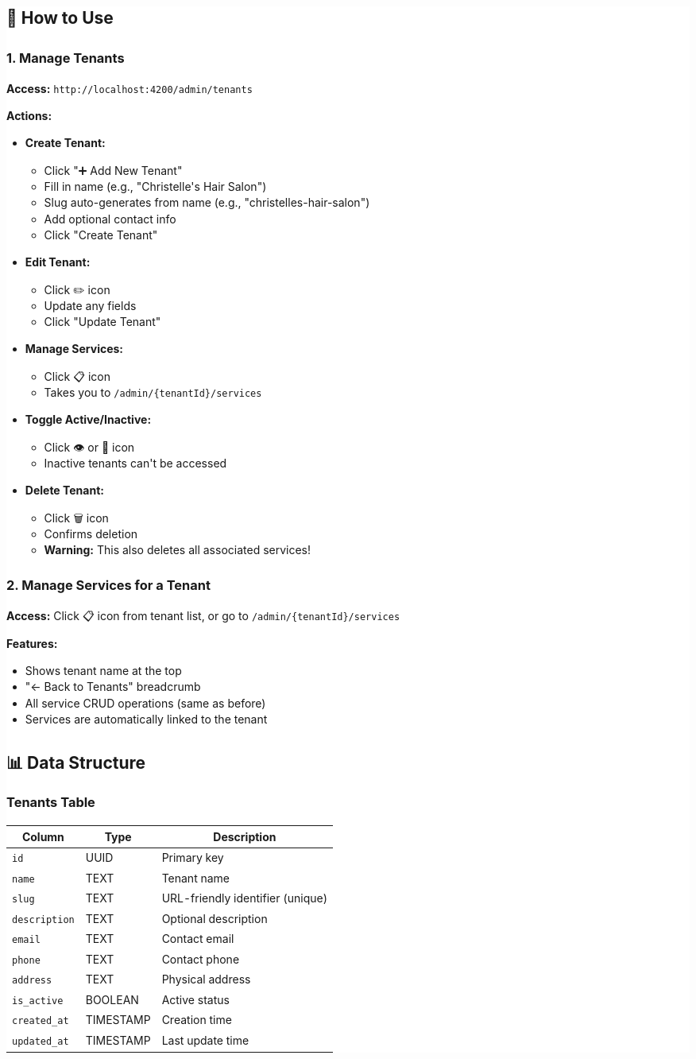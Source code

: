 ## 🚀 How to Use

### 1. Manage Tenants

**Access:** `http://localhost:4200/admin/tenants`

**Actions:**
- **Create Tenant:**
  - Click "➕ Add New Tenant"
  - Fill in name (e.g., "Christelle's Hair Salon")
  - Slug auto-generates from name (e.g., "christelles-hair-salon")
  - Add optional contact info
  - Click "Create Tenant"

- **Edit Tenant:**
  - Click ✏️ icon
  - Update any fields
  - Click "Update Tenant"

- **Manage Services:**
  - Click 📋 icon
  - Takes you to `/admin/{tenantId}/services`

- **Toggle Active/Inactive:**
  - Click 👁️ or 🚫 icon
  - Inactive tenants can't be accessed

- **Delete Tenant:**
  - Click 🗑️ icon
  - Confirms deletion
  - **Warning:** This also deletes all associated services!

### 2. Manage Services for a Tenant

**Access:** Click 📋 icon from tenant list, or go to `/admin/{tenantId}/services`

**Features:**
- Shows tenant name at the top
- "← Back to Tenants" breadcrumb
- All service CRUD operations (same as before)
- Services are automatically linked to the tenant

## 📊 Data Structure

### Tenants Table

| Column | Type | Description |
|--------|------|-------------|
| `id` | UUID | Primary key |
| `name` | TEXT | Tenant name |
| `slug` | TEXT | URL-friendly identifier (unique) |
| `description` | TEXT | Optional description |
| `email` | TEXT | Contact email |
| `phone` | TEXT | Contact phone |
| `address` | TEXT | Physical address |
| `is_active` | BOOLEAN | Active status |
| `created_at` | TIMESTAMP | Creation time |
| `updated_at` | TIMESTAMP | Last update time |
